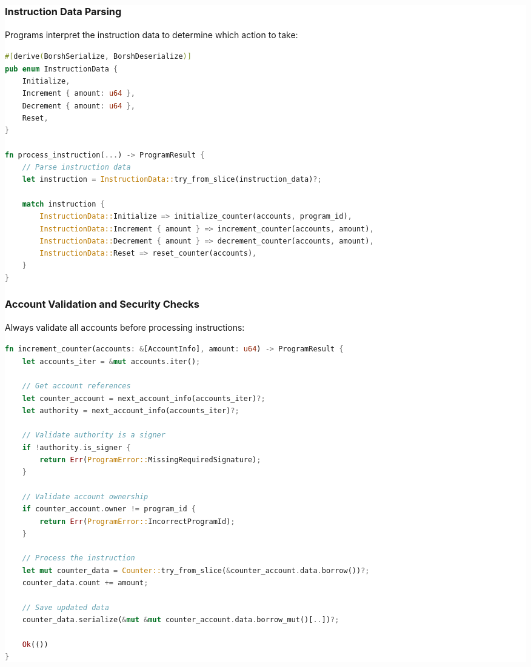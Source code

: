 ### Instruction Data Parsing
Programs interpret the instruction data to determine which action to take:

```rust
#[derive(BorshSerialize, BorshDeserialize)]
pub enum InstructionData {
    Initialize,
    Increment { amount: u64 },
    Decrement { amount: u64 },
    Reset,
}

fn process_instruction(...) -> ProgramResult {
    // Parse instruction data
    let instruction = InstructionData::try_from_slice(instruction_data)?;
    
    match instruction {
        InstructionData::Initialize => initialize_counter(accounts, program_id),
        InstructionData::Increment { amount } => increment_counter(accounts, amount),
        InstructionData::Decrement { amount } => decrement_counter(accounts, amount),
        InstructionData::Reset => reset_counter(accounts),
    }
}
```

### Account Validation and Security Checks
Always validate all accounts before processing instructions:

```rust
fn increment_counter(accounts: &[AccountInfo], amount: u64) -> ProgramResult {
    let accounts_iter = &mut accounts.iter();
    
    // Get account references
    let counter_account = next_account_info(accounts_iter)?;
    let authority = next_account_info(accounts_iter)?;
    
    // Validate authority is a signer
    if !authority.is_signer {
        return Err(ProgramError::MissingRequiredSignature);
    }
    
    // Validate account ownership
    if counter_account.owner != program_id {
        return Err(ProgramError::IncorrectProgramId);
    }
    
    // Process the instruction
    let mut counter_data = Counter::try_from_slice(&counter_account.data.borrow())?;
    counter_data.count += amount;
    
    // Save updated data
    counter_data.serialize(&mut &mut counter_account.data.borrow_mut()[..])?;
    
    Ok(())
}
```
